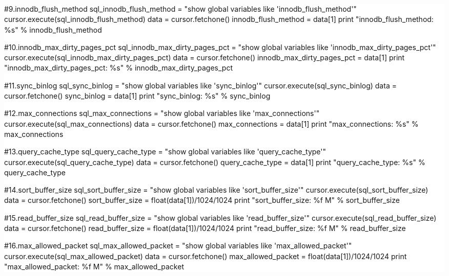 #9.innodb_flush_method
sql_innodb_flush_method = "show global variables like 'innodb_flush_method'"
cursor.execute(sql_innodb_flush_method)
data = cursor.fetchone()
innodb_flush_method = data[1]
print "innodb_flush_method: %s" % innodb_flush_method

#10.innodb_max_dirty_pages_pct
sql_innodb_max_dirty_pages_pct = "show global variables like 'innodb_max_dirty_pages_pct'"
cursor.execute(sql_innodb_max_dirty_pages_pct)
data = cursor.fetchone()
innodb_max_dirty_pages_pct = data[1]
print "innodb_max_dirty_pages_pct: %s" % innodb_max_dirty_pages_pct

#11.sync_binlog
sql_sync_binlog = "show global variables like 'sync_binlog'"
cursor.execute(sql_sync_binlog)
data = cursor.fetchone()
sync_binlog = data[1]
print "sync_binlog: %s" % sync_binlog

#12.max_connections
sql_max_connections = "show global variables like 'max_connections'"
cursor.execute(sql_max_connections)
data = cursor.fetchone()
max_connections = data[1]
print "max_connections: %s" % max_connections

#13.query_cache_type
sql_query_cache_type = "show global variables like 'query_cache_type'"
cursor.execute(sql_query_cache_type)
data = cursor.fetchone()
query_cache_type = data[1]
print "query_cache_type: %s" % query_cache_type

#14.sort_buffer_size
sql_sort_buffer_size = "show global variables like 'sort_buffer_size'"
cursor.execute(sql_sort_buffer_size)
data = cursor.fetchone()
sort_buffer_size = float(data[1])/1024/1024
print "sort_buffer_size: %f M" % sort_buffer_size

#15.read_buffer_size
sql_read_buffer_size = "show global variables like 'read_buffer_size'"
cursor.execute(sql_read_buffer_size)
data = cursor.fetchone()
read_buffer_size = float(data[1])/1024/1024
print "read_buffer_size: %f M" % read_buffer_size

#16.max_allowed_packet
sql_max_allowed_packet = "show global variables like 'max_allowed_packet'"
cursor.execute(sql_max_allowed_packet)
data = cursor.fetchone()
max_allowed_packet = float(data[1])/1024/1024
print "max_allowed_packet: %f M" % max_allowed_packet

